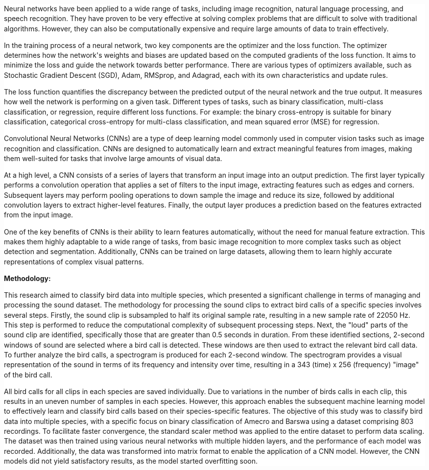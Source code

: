 Neural networks have been applied to a wide range of tasks, including image recognition, natural language processing, and speech recognition. They have proven to be very effective at solving complex problems that are difficult to solve with traditional algorithms. However, they can also be computationally expensive and require large amounts of data to train effectively.

In the training process of a neural network, two key components are the optimizer and the loss function. The optimizer determines how the network's weights and biases are updated based on the computed gradients of the loss function. It aims to minimize the loss and guide the network towards better performance. There are various types of optimizers available, such as Stochastic Gradient Descent (SGD), Adam, RMSprop, and Adagrad, each with its own characteristics and update rules.

The loss function quantifies the discrepancy between the predicted output of the neural network and the true output. It measures how well the network is performing on a given task. Different types of tasks, such as binary classification, multi-class classification, or regression, require different loss functions. For example: the binary cross-entropy is suitable for binary classification, categorical cross-entropy for multi-class classification, and mean squared error (MSE) for regression.

Convolutional Neural Networks (CNNs) are a type of deep learning model commonly used in computer vision tasks such as image recognition and classification. CNNs are designed to automatically learn and extract meaningful features from images, making them well-suited for tasks that involve large amounts of visual data.

At a high level, a CNN consists of a series of layers that transform an input image into an output prediction. The first layer typically performs a convolution operation that applies a set of filters to the input image, extracting features such as edges and corners. Subsequent layers may perform pooling operations to down sample the image and reduce its size, followed by additional convolution layers to extract higher-level features. Finally, the output layer produces a prediction based on the features extracted from the input image.

One of the key benefits of CNNs is their ability to learn features automatically, without the need for manual feature extraction. This makes them highly adaptable to a wide range of tasks, from basic image recognition to more complex tasks such as object detection and segmentation. Additionally, CNNs can be trained on large datasets, allowing them to learn highly accurate representations of complex visual patterns.

**Methodology:**

This research aimed to classify bird data into multiple species, which presented a significant challenge in terms of managing and processing the sound dataset. The methodology for processing the sound clips to extract bird calls of a specific species involves several steps. Firstly, the sound clip is subsampled to half its original sample rate, resulting in a new sample rate of 22050 Hz. This step is performed to reduce the computational complexity of subsequent processing steps. Next, the "loud" parts of the sound clip are identified, specifically those that are greater than 0.5 seconds in duration. From these identified sections, 2-second windows of sound are selected where a bird call is detected. These windows are then used to extract the relevant bird call data. To further analyze the bird calls, a spectrogram is produced for each 2-second window. The spectrogram provides a visual representation of the sound in terms of its frequency and intensity over time, resulting in a 343 (time) x 256 (frequency) "image" of the bird call.

All bird calls for all clips in each species are saved individually. Due to variations in the number of birds calls in each clip, this results in an uneven number of samples in each species. However, this approach enables the subsequent machine learning model to effectively learn and classify bird calls based on their species-specific features. The objective of this study was to classify bird data into multiple species, with a specific focus on binary classification of Amecro and Barswa using a dataset comprising 803 recordings. To facilitate faster convergence, the standard scaler method was applied to the entire dataset to perform data scaling. The dataset was then trained using various neural networks with multiple hidden layers, and the performance of each model was recorded. Additionally, the data was transformed into matrix format to enable the application of a CNN model. However, the CNN models did not yield satisfactory results, as the model started overfitting soon.
